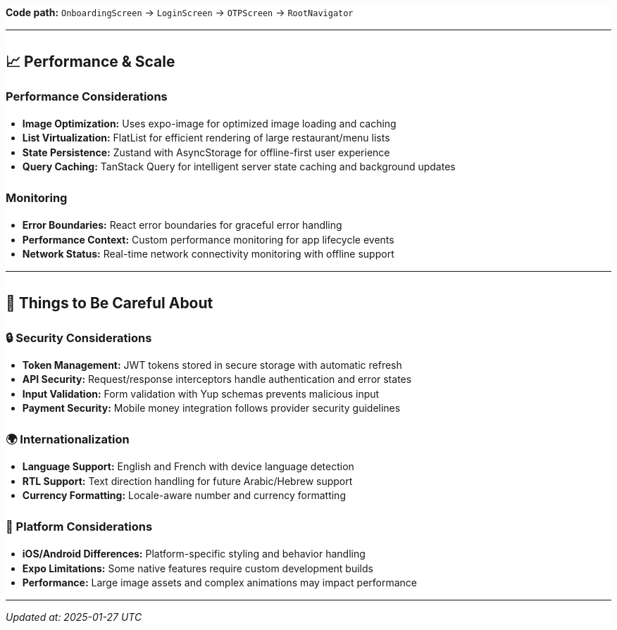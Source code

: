 **Code path:** `OnboardingScreen` → `LoginScreen` → `OTPScreen` → `RootNavigator`

---

## 📈 Performance & Scale

### Performance Considerations

- **Image Optimization:** Uses expo-image for optimized image loading and caching
- **List Virtualization:** FlatList for efficient rendering of large restaurant/menu lists
- **State Persistence:** Zustand with AsyncStorage for offline-first user experience
- **Query Caching:** TanStack Query for intelligent server state caching and background updates

### Monitoring

- **Error Boundaries:** React error boundaries for graceful error handling
- **Performance Context:** Custom performance monitoring for app lifecycle events
- **Network Status:** Real-time network connectivity monitoring with offline support

---

## 🚨 Things to Be Careful About

### 🔒 Security Considerations

- **Token Management:** JWT tokens stored in secure storage with automatic refresh
- **API Security:** Request/response interceptors handle authentication and error states
- **Input Validation:** Form validation with Yup schemas prevents malicious input
- **Payment Security:** Mobile money integration follows provider security guidelines

### 🌍 Internationalization

- **Language Support:** English and French with device language detection
- **RTL Support:** Text direction handling for future Arabic/Hebrew support
- **Currency Formatting:** Locale-aware number and currency formatting

### 📱 Platform Considerations

- **iOS/Android Differences:** Platform-specific styling and behavior handling
- **Expo Limitations:** Some native features require custom development builds
- **Performance:** Large image assets and complex animations may impact performance

---

_Updated at: 2025-01-27 UTC_
